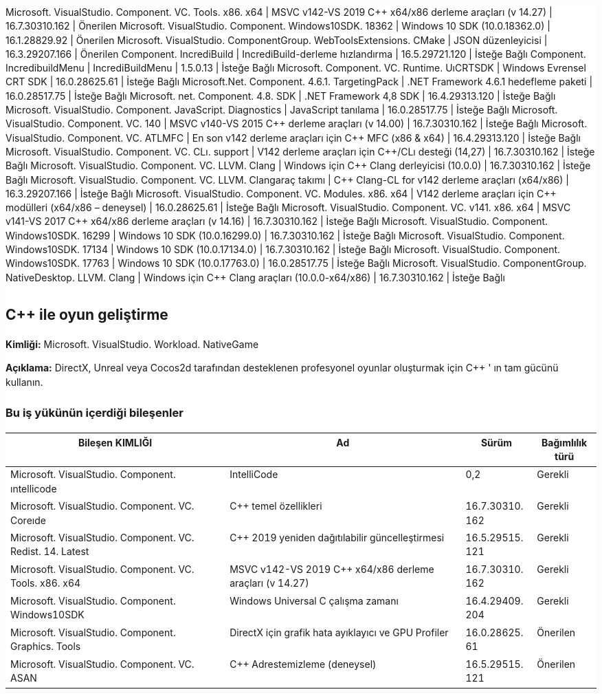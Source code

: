 Microsoft. VisualStudio. Component. VC. Tools. x86. x64 | MSVC v142-VS 2019 C++ x64/x86 derleme araçları (v 14.27) | 16.7.30310.162 | Önerilen
Microsoft. VisualStudio. Component. Windows10SDK. 18362 | Windows 10 SDK (10.0.18362.0) | 16.1.28829.92 | Önerilen
Microsoft. VisualStudio. ComponentGroup. WebToolsExtensions. CMake | JSON düzenleyicisi | 16.3.29207.166 | Önerilen
Component. IncrediBuild | IncrediBuild-derleme hızlandırma | 16.5.29721.120 | İsteğe Bağlı
Component. IncredibuildMenu | IncrediBuildMenu | 1.5.0.13 | İsteğe Bağlı
Microsoft. Component. VC. Runtime. UıCRTSDK | Windows Evrensel CRT SDK | 16.0.28625.61 | İsteğe Bağlı
Microsoft.Net. Component. 4.6.1. TargetingPack | .NET Framework 4.6.1 hedefleme paketi | 16.0.28517.75 | İsteğe Bağlı
Microsoft. net. Component. 4.8. SDK | .NET Framework 4,8 SDK | 16.4.29313.120 | İsteğe Bağlı
Microsoft. VisualStudio. Component. JavaScript. Diagnostics | JavaScript tanılama | 16.0.28517.75 | İsteğe Bağlı
Microsoft. VisualStudio. Component. VC. 140 | MSVC v140-VS 2015 C++ derleme araçları (v 14.00) | 16.7.30310.162 | İsteğe Bağlı
Microsoft. VisualStudio. Component. VC. ATLMFC | En son v142 derleme araçları için C++ MFC (x86 & x64) | 16.4.29313.120 | İsteğe Bağlı
Microsoft. VisualStudio. Component. VC. CLı. support | V142 derleme araçları için C++/CLı desteği (14,27) | 16.7.30310.162 | İsteğe Bağlı
Microsoft. VisualStudio. Component. VC. LLVM. Clang | Windows için C++ Clang derleyicisi (10.0.0) | 16.7.30310.162 | İsteğe Bağlı
Microsoft. VisualStudio. Component. VC. LLVM. Clangaraç takımı | C++ Clang-CL for v142 derleme araçları (x64/x86) | 16.3.29207.166 | İsteğe Bağlı
Microsoft. VisualStudio. Component. VC. Modules. x86. x64 | V142 derleme araçları için C++ modülleri (x64/x86 – deneysel) | 16.0.28625.61 | İsteğe Bağlı
Microsoft. VisualStudio. Component. VC. v141. x86. x64 | MSVC v141-VS 2017 C++ x64/x86 derleme araçları (v 14.16) | 16.7.30310.162 | İsteğe Bağlı
Microsoft. VisualStudio. Component. Windows10SDK. 16299 | Windows 10 SDK (10.0.16299.0) | 16.7.30310.162 | İsteğe Bağlı
Microsoft. VisualStudio. Component. Windows10SDK. 17134 | Windows 10 SDK (10.0.17134.0) | 16.7.30310.162 | İsteğe Bağlı
Microsoft. VisualStudio. Component. Windows10SDK. 17763 | Windows 10 SDK (10.0.17763.0) | 16.0.28517.75 | İsteğe Bağlı
Microsoft. VisualStudio. ComponentGroup. NativeDesktop. LLVM. Clang | Windows için C++ Clang araçları (10.0.0-x64/x86) | 16.7.30310.162 | İsteğe Bağlı

## <a name="game-development-with-c"></a>C++ ile oyun geliştirme

**Kimliği:** Microsoft. VisualStudio. Workload. NativeGame

**Açıklama:** DirectX, Unreal veya Cocos2d tarafından desteklenen profesyonel oyunlar oluşturmak için C++ ' ın tam gücünü kullanın.

### <a name="components-included-by-this-workload"></a>Bu iş yükünün içerdiği bileşenler

Bileşen KIMLIĞI | Ad | Sürüm | Bağımlılık türü
--- | --- | --- | ---
Microsoft. VisualStudio. Component. ıntellicode | IntelliCode | 0,2 | Gerekli
Microsoft. VisualStudio. Component. VC. Coreıde | C++ temel özellikleri | 16.7.30310.162 | Gerekli
Microsoft. VisualStudio. Component. VC. Redist. 14. Latest | C++ 2019 yeniden dağıtılabilir güncelleştirmesi | 16.5.29515.121 | Gerekli
Microsoft. VisualStudio. Component. VC. Tools. x86. x64 | MSVC v142-VS 2019 C++ x64/x86 derleme araçları (v 14.27) | 16.7.30310.162 | Gerekli
Microsoft. VisualStudio. Component. Windows10SDK | Windows Universal C çalışma zamanı | 16.4.29409.204 | Gerekli
Microsoft. VisualStudio. Component. Graphics. Tools | DirectX için grafik hata ayıklayıcı ve GPU Profiler | 16.0.28625.61 | Önerilen
Microsoft. VisualStudio. Component. VC. ASAN | C++ Adrestemizleme (deneysel) | 16.5.29515.121 | Önerilen